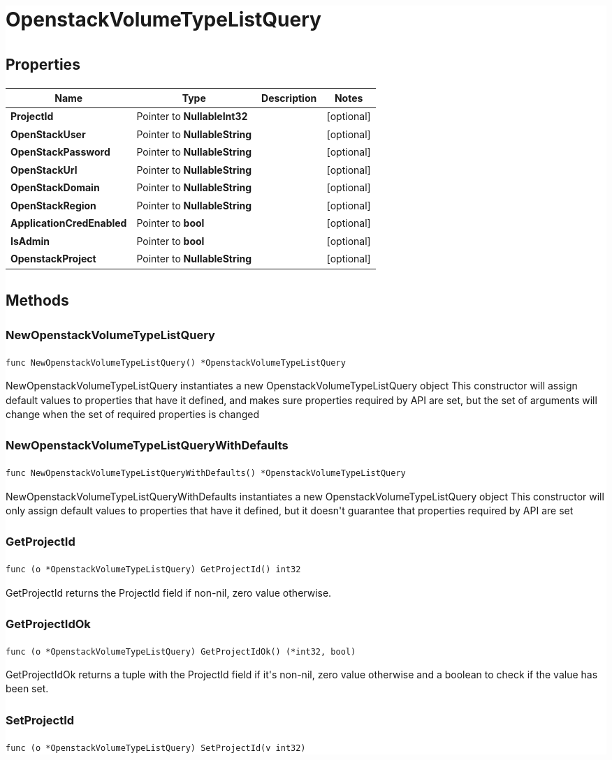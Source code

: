 # OpenstackVolumeTypeListQuery

## Properties

Name | Type | Description | Notes
------------ | ------------- | ------------- | -------------
**ProjectId** | Pointer to **NullableInt32** |  | [optional] 
**OpenStackUser** | Pointer to **NullableString** |  | [optional] 
**OpenStackPassword** | Pointer to **NullableString** |  | [optional] 
**OpenStackUrl** | Pointer to **NullableString** |  | [optional] 
**OpenStackDomain** | Pointer to **NullableString** |  | [optional] 
**OpenStackRegion** | Pointer to **NullableString** |  | [optional] 
**ApplicationCredEnabled** | Pointer to **bool** |  | [optional] 
**IsAdmin** | Pointer to **bool** |  | [optional] 
**OpenstackProject** | Pointer to **NullableString** |  | [optional] 

## Methods

### NewOpenstackVolumeTypeListQuery

`func NewOpenstackVolumeTypeListQuery() *OpenstackVolumeTypeListQuery`

NewOpenstackVolumeTypeListQuery instantiates a new OpenstackVolumeTypeListQuery object
This constructor will assign default values to properties that have it defined,
and makes sure properties required by API are set, but the set of arguments
will change when the set of required properties is changed

### NewOpenstackVolumeTypeListQueryWithDefaults

`func NewOpenstackVolumeTypeListQueryWithDefaults() *OpenstackVolumeTypeListQuery`

NewOpenstackVolumeTypeListQueryWithDefaults instantiates a new OpenstackVolumeTypeListQuery object
This constructor will only assign default values to properties that have it defined,
but it doesn't guarantee that properties required by API are set

### GetProjectId

`func (o *OpenstackVolumeTypeListQuery) GetProjectId() int32`

GetProjectId returns the ProjectId field if non-nil, zero value otherwise.

### GetProjectIdOk

`func (o *OpenstackVolumeTypeListQuery) GetProjectIdOk() (*int32, bool)`

GetProjectIdOk returns a tuple with the ProjectId field if it's non-nil, zero value otherwise
and a boolean to check if the value has been set.

### SetProjectId

`func (o *OpenstackVolumeTypeListQuery) SetProjectId(v int32)`
